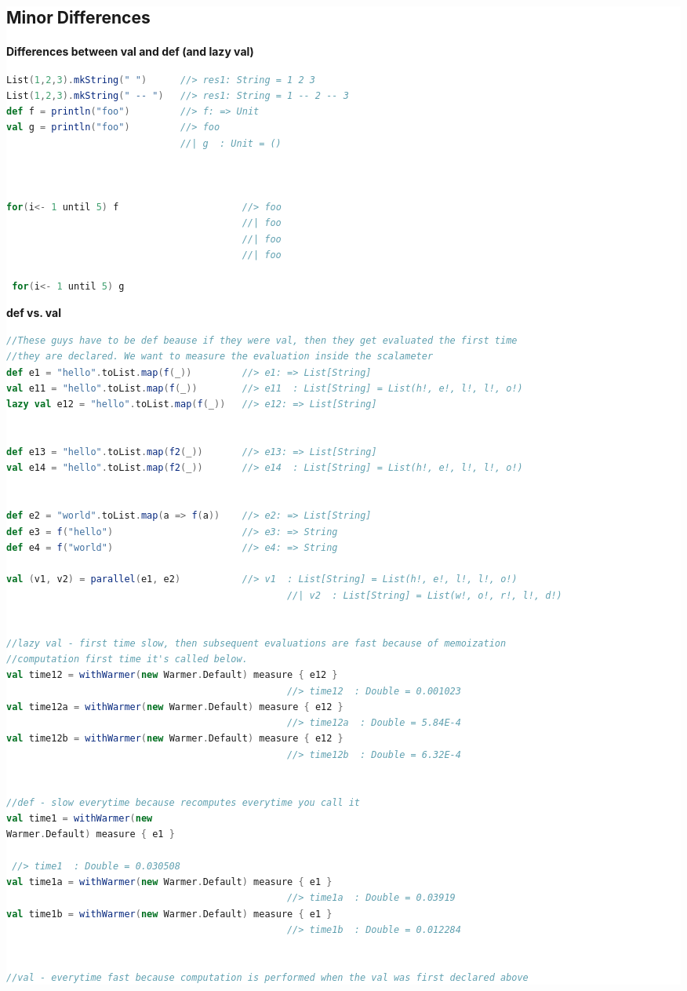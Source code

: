 ## Minor Differences

__Differences between val and def (and lazy val)__

```scala
List(1,2,3).mkString(" ")      //> res1: String = 1 2 3
List(1,2,3).mkString(" -- ")   //> res1: String = 1 -- 2 -- 3
def f = println("foo")         //> f: => Unit
val g = println("foo")         //> foo
                               //| g  : Unit = ()



for(i<- 1 until 5) f                      //> foo
                                          //| foo
                                          //| foo
                                          //| foo
  
 for(i<- 1 until 5) g
```

__def vs. val__

```scala
//These guys have to be def beause if they were val, then they get evaluated the first time
//they are declared. We want to measure the evaluation inside the scalameter
def e1 = "hello".toList.map(f(_))         //> e1: => List[String]
val e11 = "hello".toList.map(f(_))        //> e11  : List[String] = List(h!, e!, l!, l!, o!)
lazy val e12 = "hello".toList.map(f(_))   //> e12: => List[String]


def e13 = "hello".toList.map(f2(_))       //> e13: => List[String]
val e14 = "hello".toList.map(f2(_))       //> e14  : List[String] = List(h!, e!, l!, l!, o!)


def e2 = "world".toList.map(a => f(a))    //> e2: => List[String]
def e3 = f("hello")                       //> e3: => String
def e4 = f("world")                       //> e4: => String

val (v1, v2) = parallel(e1, e2)           //> v1  : List[String] = List(h!, e!, l!, l!, o!)
                                                  //| v2  : List[String] = List(w!, o!, r!, l!, d!)

 
//lazy val - first time slow, then subsequent evaluations are fast because of memoization
//computation first time it's called below.
val time12 = withWarmer(new Warmer.Default) measure { e12 }
                                                  //> time12  : Double = 0.001023
val time12a = withWarmer(new Warmer.Default) measure { e12 }
                                                  //> time12a  : Double = 5.84E-4
val time12b = withWarmer(new Warmer.Default) measure { e12 }
                                                  //> time12b  : Double = 6.32E-4

 
//def - slow everytime because recomputes everytime you call it
val time1 = withWarmer(new 
Warmer.Default) measure { e1 }
                                                 
 //> time1  : Double = 0.030508
val time1a = withWarmer(new Warmer.Default) measure { e1 }
                                                  //> time1a  : Double = 0.03919
val time1b = withWarmer(new Warmer.Default) measure { e1 }
                                                  //> time1b  : Double = 0.012284


//val - everytime fast because computation is performed when the val was first declared above
```